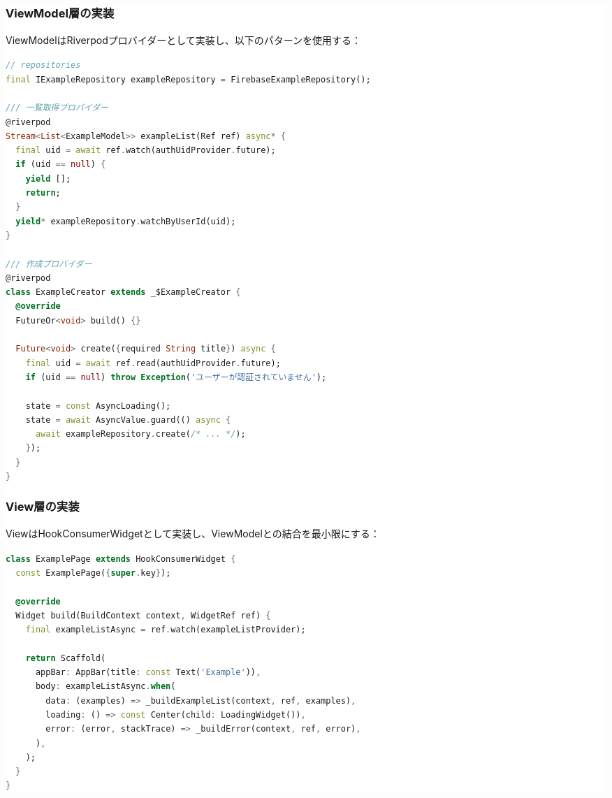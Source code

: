 ### ViewModel層の実装

ViewModelはRiverpodプロバイダーとして実装し、以下のパターンを使用する：

```dart
// repositories
final IExampleRepository exampleRepository = FirebaseExampleRepository();

/// 一覧取得プロバイダー
@riverpod
Stream<List<ExampleModel>> exampleList(Ref ref) async* {
  final uid = await ref.watch(authUidProvider.future);
  if (uid == null) {
    yield [];
    return;
  }
  yield* exampleRepository.watchByUserId(uid);
}

/// 作成プロバイダー
@riverpod
class ExampleCreator extends _$ExampleCreator {
  @override
  FutureOr<void> build() {}

  Future<void> create({required String title}) async {
    final uid = await ref.read(authUidProvider.future);
    if (uid == null) throw Exception('ユーザーが認証されていません');

    state = const AsyncLoading();
    state = await AsyncValue.guard(() async {
      await exampleRepository.create(/* ... */);
    });
  }
}
```

### View層の実装

ViewはHookConsumerWidgetとして実装し、ViewModelとの結合を最小限にする：

```dart
class ExamplePage extends HookConsumerWidget {
  const ExamplePage({super.key});

  @override
  Widget build(BuildContext context, WidgetRef ref) {
    final exampleListAsync = ref.watch(exampleListProvider);

    return Scaffold(
      appBar: AppBar(title: const Text('Example')),
      body: exampleListAsync.when(
        data: (examples) => _buildExampleList(context, ref, examples),
        loading: () => const Center(child: LoadingWidget()),
        error: (error, stackTrace) => _buildError(context, ref, error),
      ),
    );
  }
}
```
